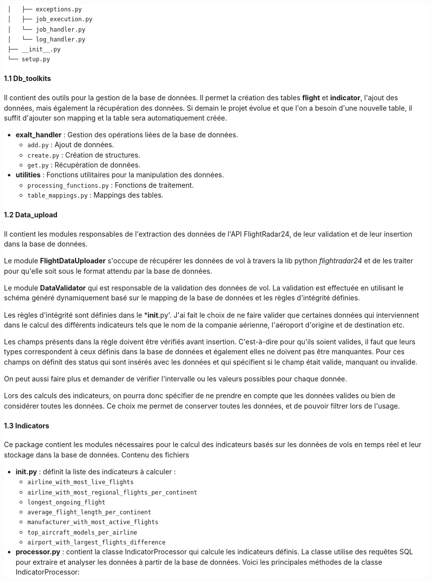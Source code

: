 ```plaintext
 │   ├── exceptions.py
 │   ├── job_execution.py
 │   └── job_handler.py
 │   └── log_handler.py
 ├── __init__.py
 └── setup.py
 ```

#### 1.1 Db_toolkits
Il contient des outils pour la gestion de la base de données. Il permet la création des tables **flight** et **indicator**, l'ajout des données, mais également la récupération des données.
Si demain le projet évolue et que l'on a besoin d'une nouvelle table, il suffit d'ajouter son mapping et la table sera automatiquement créée.
  - **exalt_handler** : Gestion des opérations liées de la base de données.
    - `add.py` : Ajout de données.
    - `create.py` : Création de structures.
    - `get.py` : Récupération de données.
  - **utilities** : Fonctions utilitaires pour la manipulation des données.
    - `processing_functions.py` : Fonctions de traitement.
    - `table_mappings.py` : Mappings des tables.

#### 1.2 Data_upload
Il contient les modules responsables de l'extraction des données de l'API FlightRadar24, de leur validation et de leur insertion dans la base de données.

Le module **FlightDataUploader** s'occupe de récupérer les données de vol à travers la lib python *flightradar24*  et de les traiter pour qu'elle soit sous le format attendu par la base de données.

Le module **DataValidator** qui est responsable de la validation des données de vol. La validation est effectuée en utilisant le schéma généré dynamiquement basé sur le mapping de la base de données et les règles d'intégrité définies. 

Les règles d'intégrité sont définies dans le *__init__.py'. J'ai fait le choix de ne faire valider que certaines données qui interviennent dans le calcul des différents indicateurs tels que le nom de la companie aérienne, l'aéroport d'origine et de destination etc.

Les champs présents dans la règle doivent être vérifiés avant insertion. C'est-à-dire pour qu'ils soient valides, il faut que leurs types correspondent à ceux définis dans la base de données et également elles ne doivent pas être manquantes. 
Pour ces champs on définit des status qui sont insérés avec les données et qui spécifient si le champ était valide, manquant ou invalide.

On peut aussi faire plus et demander de vérifier l'intervalle ou les valeurs possibles pour chaque donnée.

Lors des calculs des indicateurs, on pourra donc spécifier de ne prendre en compte que les données valides ou bien de considérer toutes les données.
Ce choix me permet de conserver toutes les données, et de pouvoir filtrer lors de l'usage.

#### 1.3 Indicators 
Ce package contient les modules nécessaires pour le calcul des indicateurs basés sur les données de vols en temps réel et leur stockage dans la base de données.
Contenu des fichiers
- **__init__.py** : définit la liste des indicateurs à calculer :
    - `airline_with_most_live_flights`
    - `airline_with_most_regional_flights_per_continent`
    - `longest_ongoing_flight`
    - `average_flight_length_per_continent`
    - `manufacturer_with_most_active_flights`
    - `top_aircraft_models_per_airline`
    - `airport_with_largest_flights_difference`
- **processor.py** : contient la classe IndicatorProcessor qui calcule les indicateurs définis. 
La classe utilise des requêtes SQL pour extraire et analyser les données à partir de la base de données.
Voici les principales méthodes de la classe IndicatorProcessor:
